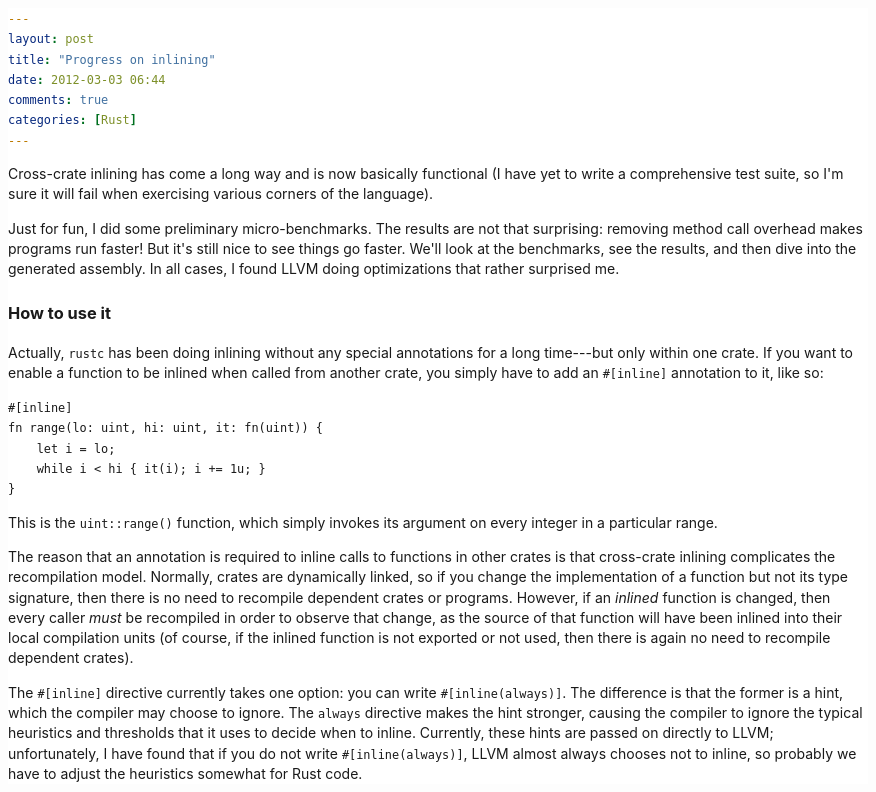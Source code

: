 ```yaml
---
layout: post
title: "Progress on inlining"
date: 2012-03-03 06:44
comments: true
categories: [Rust]
---
```


Cross-crate inlining has come a long way and is now basically
functional (I have yet to write a comprehensive test suite, so I'm
sure it will fail when exercising various corners of the language).

Just for fun, I did some preliminary micro-benchmarks.  The results
are not that surprising: removing method call overhead makes programs
run faster! But it's still nice to see things go faster.  We'll look
at the benchmarks, see the results, and then dive into the generated
assembly.  In all cases, I found LLVM doing optimizations that rather
surprised me.

### How to use it

Actually, `rustc` has been doing inlining without any special
annotations for a long time---but only within one crate.  If you want
to enable a function to be inlined when called from another crate, you
simply have to add an `#[inline]` annotation to it, like so:

    #[inline]
    fn range(lo: uint, hi: uint, it: fn(uint)) {
        let i = lo;
        while i < hi { it(i); i += 1u; }
    }

This is the `uint::range()` function, which simply invokes its
argument on every integer in a particular range.  

The reason that an annotation is required to inline calls to functions
in other crates is that cross-crate inlining complicates the
recompilation model.  Normally, crates are dynamically linked, so if
you change the implementation of a function but not its type
signature, then there is no need to recompile dependent crates or
programs.  However, if an *inlined* function is changed, then every
caller *must* be recompiled in order to observe that change, as the
source of that function will have been inlined into their local
compilation units (of course, if the inlined function is not exported
or not used, then there is again no need to recompile dependent
crates).

The `#[inline]` directive currently takes one option: you can write
`#[inline(always)]`.  The difference is that the former is a hint,
which the compiler may choose to ignore.  The `always` directive makes
the hint stronger, causing the compiler to ignore the typical
heuristics and thresholds that it uses to decide when to inline.
Currently, these hints are passed on directly to LLVM; unfortunately,
I have found that if you do not write `#[inline(always)]`, LLVM almost
always chooses not to inline, so probably we have to adjust the
heuristics somewhat for Rust code.
